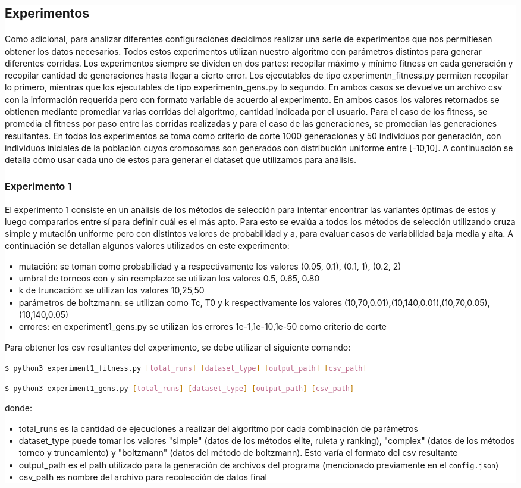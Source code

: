 ## Experimentos

Como adicional, para analizar diferentes configuraciones decidimos realizar una serie de experimentos que nos permitiesen obtener los datos necesarios. Todos estos experimentos utilizan nuestro algoritmo con parámetros distintos para generar diferentes corridas. Los experimentos siempre se dividen en dos partes: recopilar máximo y mínimo fitness en cada generación y recopilar cantidad de generaciones hasta llegar a cierto error. Los ejecutables de tipo experimentn_fitness.py permiten recopilar lo primero, mientras que los ejecutables de tipo experimentn_gens.py lo segundo. En ambos casos se devuelve un archivo csv con la información requerida pero con formato variable de acuerdo al experimento. En ambos casos los valores retornados se obtienen mediante promediar varias corridas del algoritmo, cantidad indicada por el usuario. Para el caso de los fitness, se promedia el fitness por paso entre las corridas realizadas y para el caso de las generaciones, se promedian las generaciones resultantes.
En todos los experimentos se toma como criterio de corte 1000 generaciones y 50 individuos por generación, con individuos iniciales de la población cuyos cromosomas son generados con distribución uniforme entre [-10,10].
A continuación se detalla cómo usar cada uno de estos para generar el dataset que utilizamos para análisis. 

### Experimento 1

El experimento 1 consiste en un análisis de los métodos de selección para intentar encontrar las variantes óptimas de estos y luego compararlos entre sí para definir cuál es el más apto. Para esto se evalúa a todos los métodos de selección utilizando cruza simple y mutación uniforme pero con distintos valores de probabilidad y a, para evaluar casos de variabilidad baja media y alta.
A continuación se detallan algunos valores utilizados en este experimento:
- mutación: se toman como probabilidad y a respectivamente los valores (0.05, 0.1), (0.1, 1), (0.2, 2)
- umbral de torneos con y sin reemplazo: se utilizan los valores 0.5, 0.65, 0.80
- k de truncación: se utilizan los valores 10,25,50
- parámetros de boltzmann: se utilizan como Tc, T0 y k respectivamente los valores (10,70,0.01),(10,140,0.01),(10,70,0.05),(10,140,0.05)
- errores: en experiment1_gens.py se utilizan los errores 1e-1,1e-10,1e-50 como criterio de corte

Para obtener los csv resultantes del experimento, se debe utilizar el siguiente comando:

```bash
$ python3 experiment1_fitness.py [total_runs] [dataset_type] [output_path] [csv_path]
```
```bash
$ python3 experiment1_gens.py [total_runs] [dataset_type] [output_path] [csv_path]
```

donde: 
- total_runs es la cantidad de ejecuciones a realizar del algoritmo por cada combinación de parámetros
- dataset_type puede tomar los valores "simple" (datos de los métodos elite, ruleta y ranking), "complex" (datos de los métodos torneo y truncamiento) y "boltzmann" (datos del método de boltzmann). Esto varía el formato del csv resultante
- output_path es el path utilizado para la generación de archivos del programa (mencionado previamente en el `config.json`)
- csv_path es nombre del archivo para recolección de datos final
